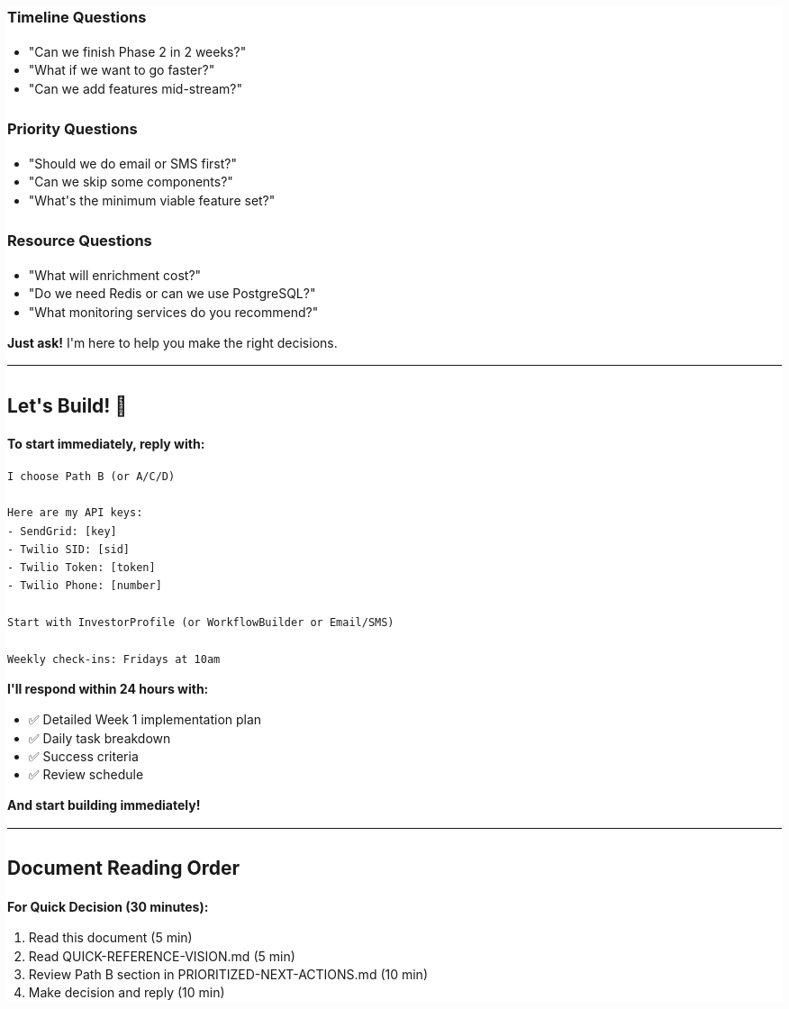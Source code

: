 ### Timeline Questions
- "Can we finish Phase 2 in 2 weeks?"
- "What if we want to go faster?"
- "Can we add features mid-stream?"

### Priority Questions
- "Should we do email or SMS first?"
- "Can we skip some components?"
- "What's the minimum viable feature set?"

### Resource Questions
- "What will enrichment cost?"
- "Do we need Redis or can we use PostgreSQL?"
- "What monitoring services do you recommend?"

**Just ask!** I'm here to help you make the right decisions.

---

## Let's Build! 🚀

**To start immediately, reply with:**

```
I choose Path B (or A/C/D)

Here are my API keys:
- SendGrid: [key]
- Twilio SID: [sid]
- Twilio Token: [token]
- Twilio Phone: [number]

Start with InvestorProfile (or WorkflowBuilder or Email/SMS)

Weekly check-ins: Fridays at 10am
```

**I'll respond within 24 hours with:**
- ✅ Detailed Week 1 implementation plan
- ✅ Daily task breakdown
- ✅ Success criteria
- ✅ Review schedule

**And start building immediately!**

---

## Document Reading Order

**For Quick Decision (30 minutes):**
1. Read this document (5 min)
2. Read QUICK-REFERENCE-VISION.md (5 min)
3. Review Path B section in PRIORITIZED-NEXT-ACTIONS.md (10 min)
4. Make decision and reply (10 min)

